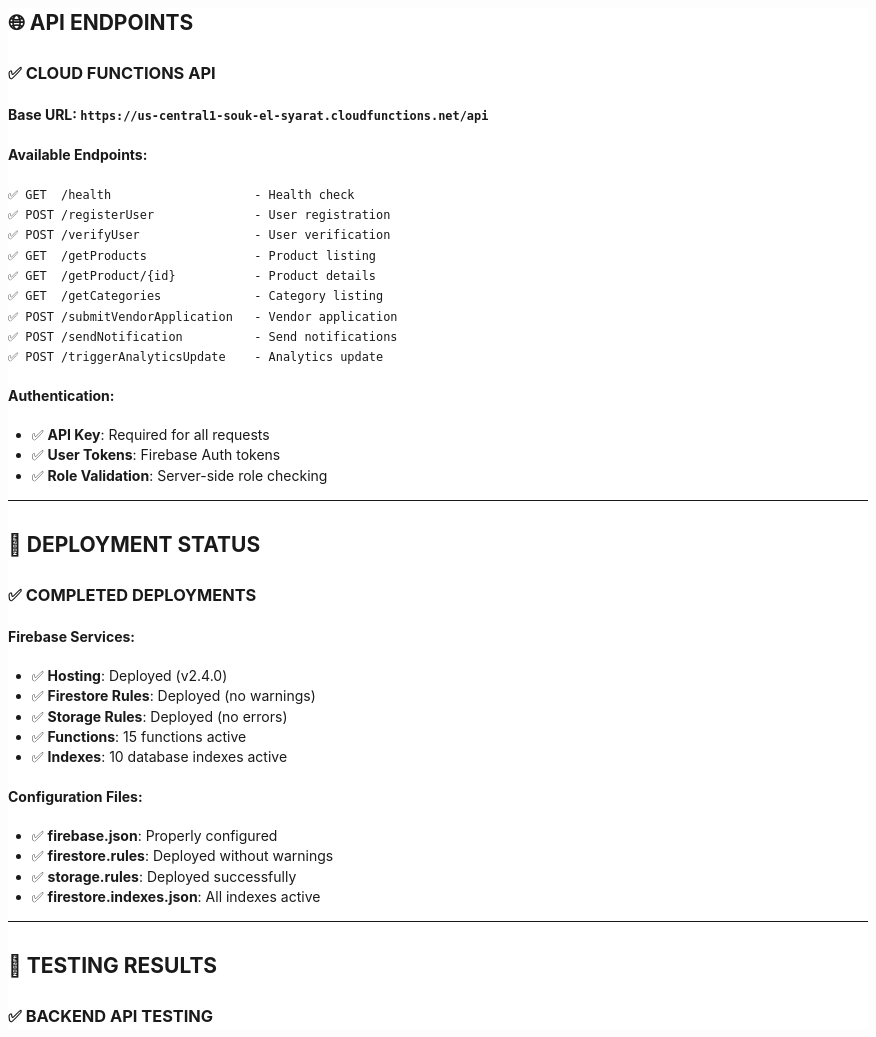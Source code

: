 
## **🌐 API ENDPOINTS**

### **✅ CLOUD FUNCTIONS API**

#### **Base URL**: `https://us-central1-souk-el-syarat.cloudfunctions.net/api`

#### **Available Endpoints**:
```
✅ GET  /health                    - Health check
✅ POST /registerUser              - User registration
✅ POST /verifyUser                - User verification
✅ GET  /getProducts               - Product listing
✅ GET  /getProduct/{id}           - Product details
✅ GET  /getCategories             - Category listing
✅ POST /submitVendorApplication   - Vendor application
✅ POST /sendNotification          - Send notifications
✅ POST /triggerAnalyticsUpdate    - Analytics update
```

#### **Authentication**:
- ✅ **API Key**: Required for all requests
- ✅ **User Tokens**: Firebase Auth tokens
- ✅ **Role Validation**: Server-side role checking

---

## **🔧 DEPLOYMENT STATUS**

### **✅ COMPLETED DEPLOYMENTS**

#### **Firebase Services**:
- ✅ **Hosting**: Deployed (v2.4.0)
- ✅ **Firestore Rules**: Deployed (no warnings)
- ✅ **Storage Rules**: Deployed (no errors)
- ✅ **Functions**: 15 functions active
- ✅ **Indexes**: 10 database indexes active

#### **Configuration Files**:
- ✅ **firebase.json**: Properly configured
- ✅ **firestore.rules**: Deployed without warnings
- ✅ **storage.rules**: Deployed successfully
- ✅ **firestore.indexes.json**: All indexes active

---

## **🧪 TESTING RESULTS**

### **✅ BACKEND API TESTING**
